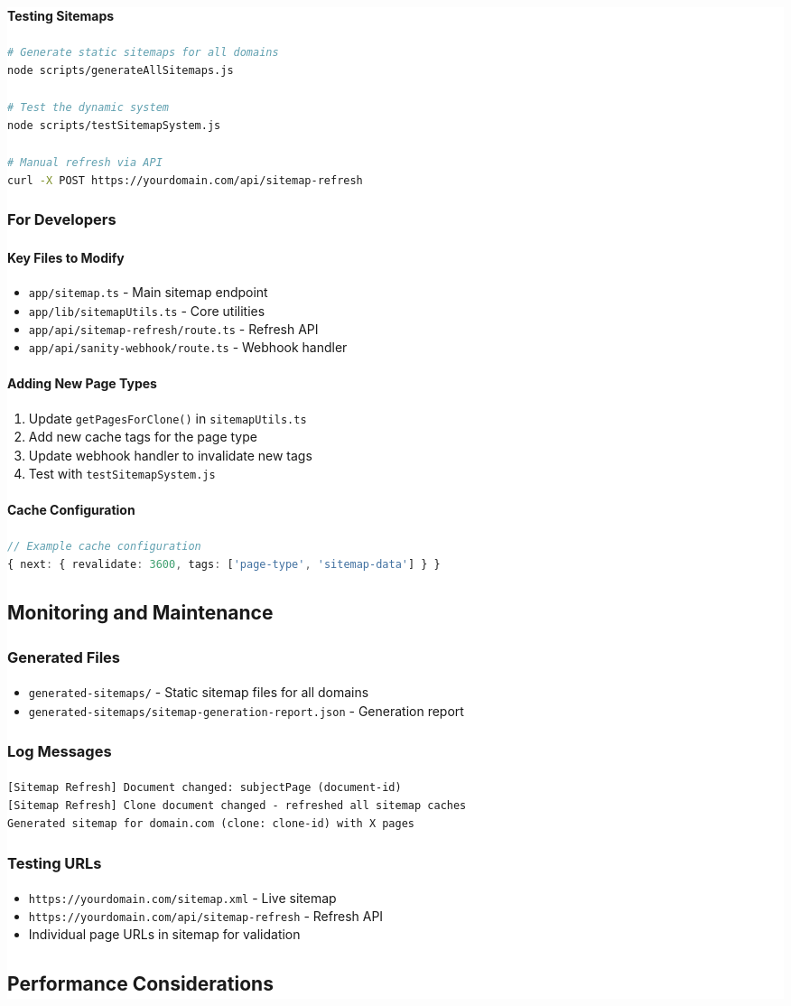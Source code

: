 #### Testing Sitemaps
```bash
# Generate static sitemaps for all domains
node scripts/generateAllSitemaps.js

# Test the dynamic system
node scripts/testSitemapSystem.js

# Manual refresh via API
curl -X POST https://yourdomain.com/api/sitemap-refresh
```

### For Developers

#### Key Files to Modify
- `app/sitemap.ts` - Main sitemap endpoint
- `app/lib/sitemapUtils.ts` - Core utilities
- `app/api/sitemap-refresh/route.ts` - Refresh API
- `app/api/sanity-webhook/route.ts` - Webhook handler

#### Adding New Page Types
1. Update `getPagesForClone()` in `sitemapUtils.ts`
2. Add new cache tags for the page type
3. Update webhook handler to invalidate new tags
4. Test with `testSitemapSystem.js`

#### Cache Configuration
```typescript
// Example cache configuration
{ next: { revalidate: 3600, tags: ['page-type', 'sitemap-data'] } }
```

## Monitoring and Maintenance

### Generated Files
- `generated-sitemaps/` - Static sitemap files for all domains
- `generated-sitemaps/sitemap-generation-report.json` - Generation report

### Log Messages
```
[Sitemap Refresh] Document changed: subjectPage (document-id)
[Sitemap Refresh] Clone document changed - refreshed all sitemap caches
Generated sitemap for domain.com (clone: clone-id) with X pages
```

### Testing URLs
- `https://yourdomain.com/sitemap.xml` - Live sitemap
- `https://yourdomain.com/api/sitemap-refresh` - Refresh API
- Individual page URLs in sitemap for validation

## Performance Considerations
